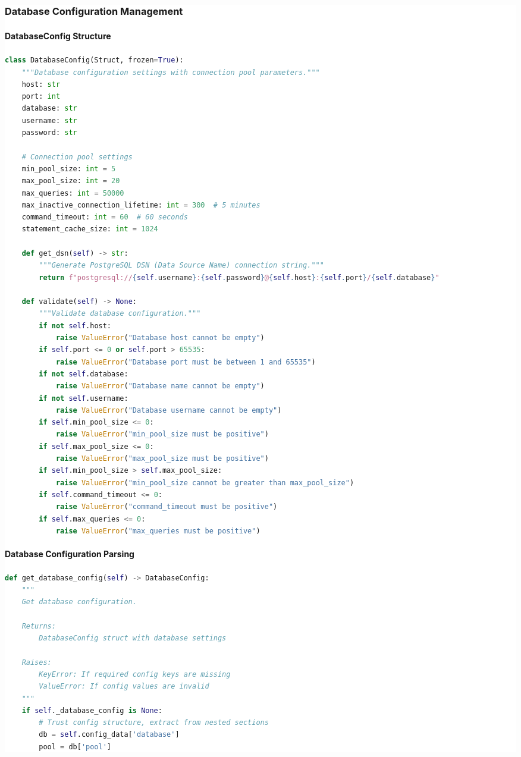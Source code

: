 ### Database Configuration Management

#### DatabaseConfig Structure
```python
class DatabaseConfig(Struct, frozen=True):
    """Database configuration settings with connection pool parameters."""
    host: str
    port: int
    database: str
    username: str
    password: str
    
    # Connection pool settings
    min_pool_size: int = 5
    max_pool_size: int = 20
    max_queries: int = 50000
    max_inactive_connection_lifetime: int = 300  # 5 minutes
    command_timeout: int = 60  # 60 seconds
    statement_cache_size: int = 1024
    
    def get_dsn(self) -> str:
        """Generate PostgreSQL DSN (Data Source Name) connection string."""
        return f"postgresql://{self.username}:{self.password}@{self.host}:{self.port}/{self.database}"
    
    def validate(self) -> None:
        """Validate database configuration."""
        if not self.host:
            raise ValueError("Database host cannot be empty")
        if self.port <= 0 or self.port > 65535:
            raise ValueError("Database port must be between 1 and 65535")
        if not self.database:
            raise ValueError("Database name cannot be empty")
        if not self.username:
            raise ValueError("Database username cannot be empty")
        if self.min_pool_size <= 0:
            raise ValueError("min_pool_size must be positive")
        if self.max_pool_size <= 0:
            raise ValueError("max_pool_size must be positive")
        if self.min_pool_size > self.max_pool_size:
            raise ValueError("min_pool_size cannot be greater than max_pool_size")
        if self.command_timeout <= 0:
            raise ValueError("command_timeout must be positive")
        if self.max_queries <= 0:
            raise ValueError("max_queries must be positive")
```

#### Database Configuration Parsing
```python
def get_database_config(self) -> DatabaseConfig:
    """
    Get database configuration.
    
    Returns:
        DatabaseConfig struct with database settings
        
    Raises:
        KeyError: If required config keys are missing
        ValueError: If config values are invalid
    """
    if self._database_config is None:
        # Trust config structure, extract from nested sections
        db = self.config_data['database']
        pool = db['pool']
```